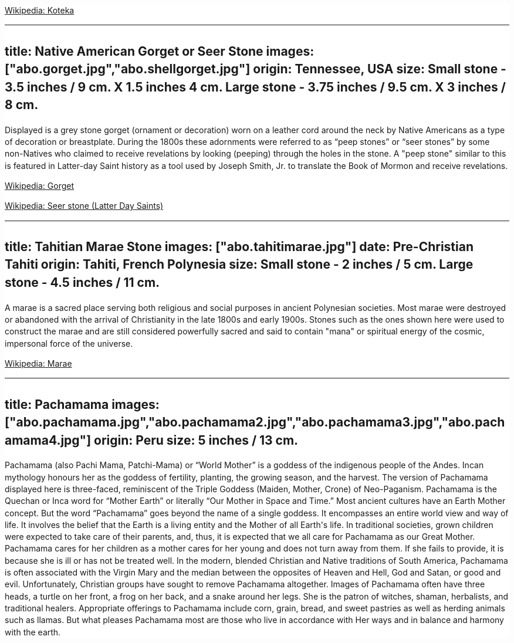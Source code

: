 [Wikipedia: Koteka](http://en.wikipedia.org/wiki/Koteka)

---
title: Native American Gorget or Seer Stone
images: ["abo.gorget.jpg","abo.shellgorget.jpg"]
origin: Tennessee, USA
size: Small stone - 3.5 inches / 9 cm. X 1.5 inches 4 cm. Large stone - 3.75 inches / 9.5 cm. X 3 inches / 8 cm.
---
Displayed is a grey stone gorget (ornament or decoration) worn on a leather cord around the neck by Native Americans as a type of decoration or breastplate. During the 1800s these adornments were referred to as “peep stones” or “seer stones” by some non-Natives who claimed to receive revelations by looking (peeping) through the holes in the stone. A "peep stone" similar to this is featured in Latter-day Saint history as a tool used by Joseph Smith, Jr. to translate the Book of Mormon and receive revelations.

[Wikipedia: Gorget](http://en.wikipedia.org/wiki/Gorget)

[Wikipedia: Seer stone (Latter Day Saints)](http://en.wikipedia.org/wiki/Seer_stone_%28Latter_Day_Saints%29)

---
title: Tahitian Marae Stone
images: ["abo.tahitimarae.jpg"]
date: Pre-Christian Tahiti
origin: Tahiti, French Polynesia
size: Small stone - 2 inches / 5 cm. Large stone - 4.5 inches / 11 cm.
---
A marae is a sacred place serving both religious and social purposes in ancient Polynesian societies. Most marae were destroyed or abandoned with the arrival of Christianity in the late 1800s and early 1900s. Stones such as the ones shown here were used to construct the marae and are still considered powerfully sacred and said to contain "mana" or spiritual energy of the cosmic, impersonal force of the universe.

[Wikipedia: Marae](http://en.wikipedia.org/wiki/Marae)

---
title: Pachamama
images: ["abo.pachamama.jpg","abo.pachamama2.jpg","abo.pachamama3.jpg","abo.pachamama4.jpg"]
origin: Peru
size: 5 inches / 13 cm.
---
Pachamama (also Pachi Mama, Patchi-Mama) or “World Mother” is a goddess of the indigenous people of the Andes. Incan mythology honours her as the goddess of fertility, planting, the growing season, and the harvest. The version of Pachamama displayed here is three-faced, reminiscent of the Triple Goddess (Maiden, Mother, Crone) of Neo-Paganism. Pachamama is the Quechan or Inca word for “Mother Earth” or literally “Our Mother in Space and Time.” Most ancient cultures have an Earth Mother concept. But the word “Pachamama” goes beyond the name of a single goddess. It encompasses an entire world view and way of life. It involves the belief that the Earth is a living entity and the Mother of all Earth's life. In traditional societies, grown children were expected to take care of their parents, and, thus, it is expected that we all care for Pachamama as our Great Mother. Pachamama cares for her children as a mother cares for her young and does not turn away from them. If she fails to provide, it is because she is ill or has not be treated well. In the modern, blended Christian and Native traditions of South America, Pachamama is often associated with the Virgin Mary and the median between the opposites of Heaven and Hell, God and Satan, or good and evil. Unfortunately, Christian groups have sought to remove Pachamama altogether. Images of Pachamama often have three heads, a turtle on her front, a frog on her back, and a snake around her legs. She is the patron of witches, shaman, herbalists, and traditional healers. Appropriate offerings to Pachamama include corn, grain, bread, and sweet pastries as well as herding animals such as llamas. But what pleases Pachamama most are those who live in accordance with Her ways and in balance and harmony with the earth.
